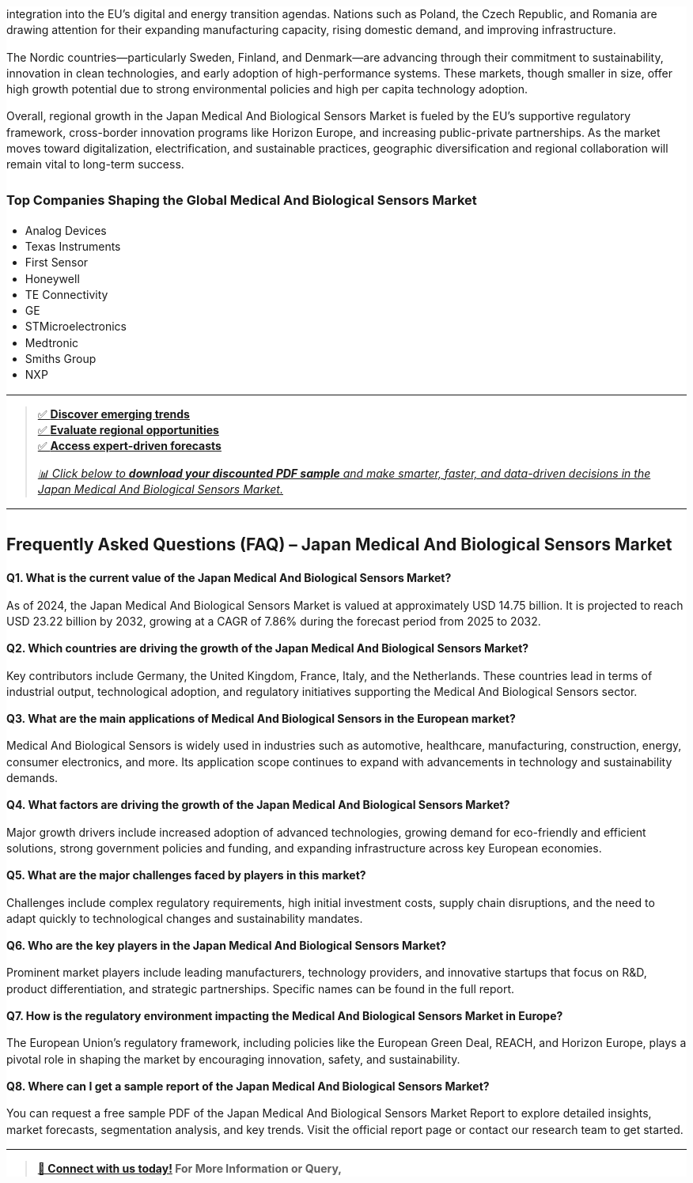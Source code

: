 integration into the EU&rsquo;s digital and energy transition agendas. Nations such as Poland, the Czech Republic, and Romania are drawing attention for their expanding manufacturing capacity, rising domestic demand, and improving infrastructure.</p><p>The Nordic countries&mdash;particularly Sweden, Finland, and Denmark&mdash;are advancing through their commitment to sustainability, innovation in clean technologies, and early adoption of high-performance systems. These markets, though smaller in size, offer high growth potential due to strong environmental policies and high per capita technology adoption.</p><p>Overall, regional growth in the Japan Medical And Biological Sensors Market is fueled by the EU&rsquo;s supportive regulatory framework, cross-border innovation programs like Horizon Europe, and increasing public-private partnerships. As the market moves toward digitalization, electrification, and sustainable practices, geographic diversification and regional collaboration will remain vital to long-term success.</p><p><h3>Top Companies Shaping the Global Medical And Biological Sensors Market </h3><ul><li>Analog Devices</li><li>Texas Instruments</li><li>First Sensor</li><li>Honeywell</li><li>TE Connectivity</li><li>GE</li><li>STMicroelectronics</li><li>Medtronic</li><li>Smiths Group</li><li>NXP</li></ul></p><hr /><blockquote><p><a href="https://www.marketresearchintellect.com/ask-for-discount/?rid=409405&amp;amp;utm_source=Github-JP&amp;amp;utm_medium=019">✅ <strong data-start="617" data-end="645">Discover emerging trends</strong></a><br data-start="645" data-end="648" /><a href="https://www.marketresearchintellect.com/ask-for-discount/?rid=409405&amp;amp;utm_source=Github-JP&amp;amp;utm_medium=019"> ✅ <strong data-start="650" data-end="685">Evaluate regional opportunities</strong></a><br data-start="685" data-end="688" /><a href="https://www.marketresearchintellect.com/ask-for-discount/?rid=409405&amp;amp;utm_source=Github-JP&amp;amp;utm_medium=019"> ✅ <strong data-start="690" data-end="724">Access expert-driven forecasts</strong></a></p><p class="" data-start="728" data-end="864"><em><a href="https://www.marketresearchintellect.com/ask-for-discount/?rid=409405&amp;amp;utm_source=Github-JP&amp;amp;utm_medium=019">📊 Click below to <strong data-start="746" data-end="785">download your discounted PDF sample</strong> and make smarter, faster, and data-driven decisions in the Japan Medical And Biological Sensors Market.</a></em></p></blockquote><hr /><h2>Frequently Asked Questions (FAQ) &ndash; Japan Medical And Biological Sensors Market</h2><p><strong>Q1. What is the current value of the Japan Medical And Biological Sensors Market?</strong></p><p>As of 2024, the Japan Medical And Biological Sensors Market is valued at approximately USD 14.75 billion. It is projected to reach USD 23.22 billion by 2032, growing at a CAGR of 7.86% during the forecast period from 2025 to 2032.</p><p><strong>Q2. Which countries are driving the growth of the Japan Medical And Biological Sensors Market?</strong></p><p>Key contributors include Germany, the United Kingdom, France, Italy, and the Netherlands. These countries lead in terms of industrial output, technological adoption, and regulatory initiatives supporting the Medical And Biological Sensors sector.</p><p><strong>Q3. What are the main applications of Medical And Biological Sensors in the European market?</strong></p><p>Medical And Biological Sensors is widely used in industries such as automotive, healthcare, manufacturing, construction, energy, consumer electronics, and more. Its application scope continues to expand with advancements in technology and sustainability demands.</p><p><strong>Q4. What factors are driving the growth of the Japan Medical And Biological Sensors Market?</strong></p><p>Major growth drivers include increased adoption of advanced technologies, growing demand for eco-friendly and efficient solutions, strong government policies and funding, and expanding infrastructure across key European economies.</p><p><strong>Q5. What are the major challenges faced by players in this market?</strong></p><p>Challenges include complex regulatory requirements, high initial investment costs, supply chain disruptions, and the need to adapt quickly to technological changes and sustainability mandates.</p><p><strong>Q6. Who are the key players in the Japan Medical And Biological Sensors Market?</strong></p><p>Prominent market players include leading manufacturers, technology providers, and innovative startups that focus on R&amp;D, product differentiation, and strategic partnerships. Specific names can be found in the full report.</p><p><strong>Q7. How is the regulatory environment impacting the Medical And Biological Sensors Market in Europe?</strong></p><p>The European Union&rsquo;s regulatory framework, including policies like the European Green Deal, REACH, and Horizon Europe, plays a pivotal role in shaping the market by encouraging innovation, safety, and sustainability.</p><p><strong>Q8. Where can I get a sample report of the Japan Medical And Biological Sensors Market?</strong></p><p>You can request a free sample PDF of the Japan Medical And Biological Sensors Market Report to explore detailed insights, market forecasts, segmentation analysis, and key trends. Visit the official report page or contact our research team to get started.</p><hr /><blockquote><p><span class="font-[700]"><strong><a href="https://www.marketresearchintellect.com/product/global-medical-and-biological-sensors-market-size-and-forecast/?utm_source=Linkedin&utm_medium=019">📩 Connect with us today!</a> For More Information or Query,